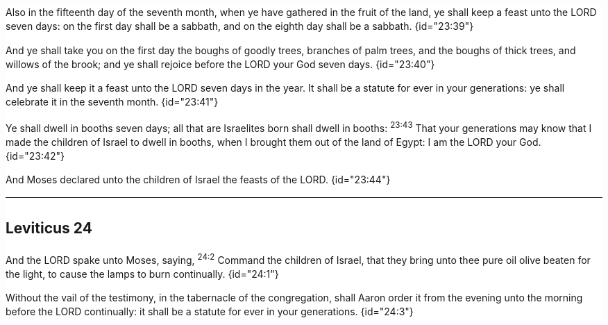 Also in the fifteenth day of the seventh month, when ye have gathered in the fruit of the land, ye shall keep a feast unto the LORD seven days: on the first day shall be a sabbath, and on the eighth day shall be a sabbath.  {id="23:39"}

And ye shall take you on the first day the boughs of goodly trees, branches of palm trees, and the boughs of thick trees, and willows of the brook; and ye shall rejoice before the LORD your God seven days.  {id="23:40"}

And ye shall keep it a feast unto the LORD seven days in the year. It shall be a statute for ever in your generations: ye shall celebrate it in the seventh month.  {id="23:41"}

Ye shall dwell in booths seven days; all that are Israelites born shall dwell in booths: <sup>23:43</sup> That your generations may know that I made the children of Israel to dwell in booths, when I brought them out of the land of Egypt: I am the LORD your God.  {id="23:42"}

And Moses declared unto the children of Israel the feasts of the LORD.  {id="23:44"}

---

## Leviticus 24

And the LORD spake unto Moses, saying, <sup>24:2</sup> Command the children of Israel, that they bring unto thee pure oil olive beaten for the light, to cause the lamps to burn continually.  {id="24:1"}

Without the vail of the testimony, in the tabernacle of the congregation, shall Aaron order it from the evening unto the morning before the LORD continually: it shall be a statute for ever in your generations.  {id="24:3"}

